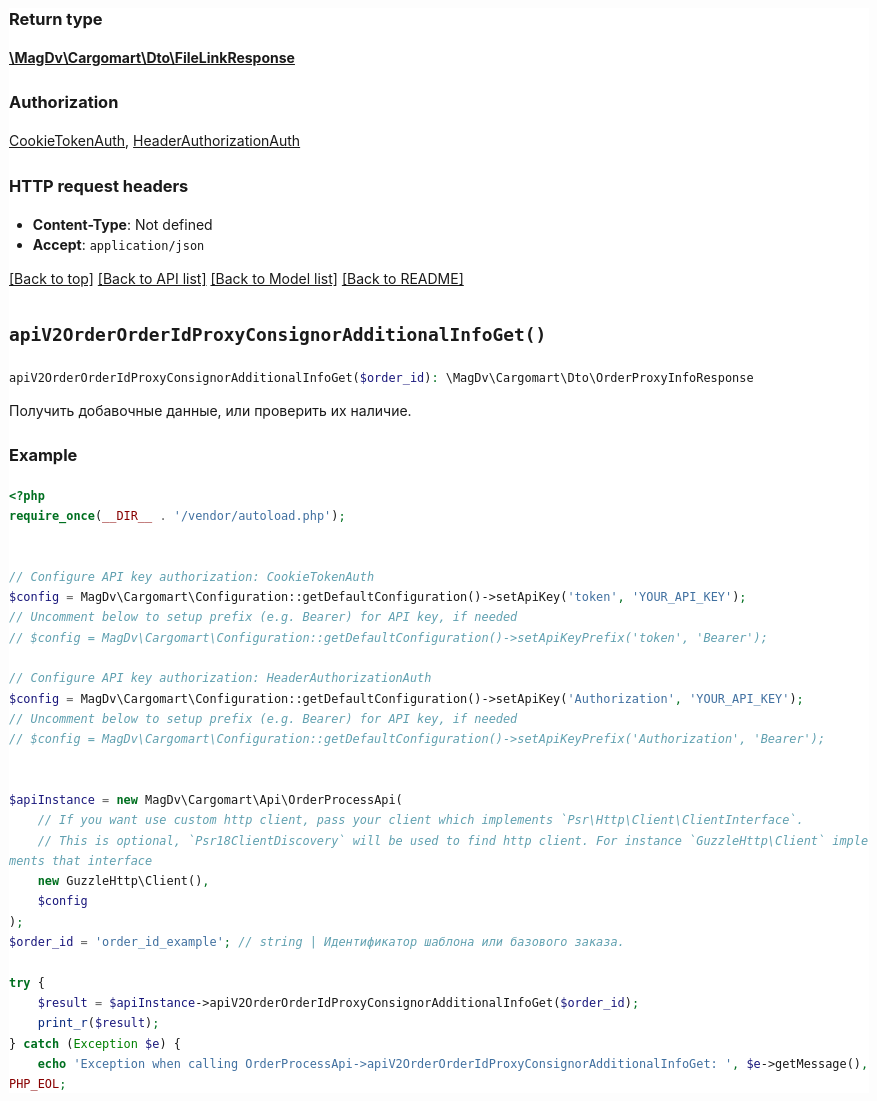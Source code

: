 ### Return type

[**\MagDv\Cargomart\Dto\FileLinkResponse**](../Model/FileLinkResponse.md)

### Authorization

[CookieTokenAuth](../../README.md#CookieTokenAuth), [HeaderAuthorizationAuth](../../README.md#HeaderAuthorizationAuth)

### HTTP request headers

- **Content-Type**: Not defined
- **Accept**: `application/json`

[[Back to top]](#) [[Back to API list]](../../README.md#endpoints)
[[Back to Model list]](../../README.md#models)
[[Back to README]](../../README.md)

## `apiV2OrderOrderIdProxyConsignorAdditionalInfoGet()`

```php
apiV2OrderOrderIdProxyConsignorAdditionalInfoGet($order_id): \MagDv\Cargomart\Dto\OrderProxyInfoResponse
```

Получить добавочные данные, или проверить их наличие.

### Example

```php
<?php
require_once(__DIR__ . '/vendor/autoload.php');


// Configure API key authorization: CookieTokenAuth
$config = MagDv\Cargomart\Configuration::getDefaultConfiguration()->setApiKey('token', 'YOUR_API_KEY');
// Uncomment below to setup prefix (e.g. Bearer) for API key, if needed
// $config = MagDv\Cargomart\Configuration::getDefaultConfiguration()->setApiKeyPrefix('token', 'Bearer');

// Configure API key authorization: HeaderAuthorizationAuth
$config = MagDv\Cargomart\Configuration::getDefaultConfiguration()->setApiKey('Authorization', 'YOUR_API_KEY');
// Uncomment below to setup prefix (e.g. Bearer) for API key, if needed
// $config = MagDv\Cargomart\Configuration::getDefaultConfiguration()->setApiKeyPrefix('Authorization', 'Bearer');


$apiInstance = new MagDv\Cargomart\Api\OrderProcessApi(
    // If you want use custom http client, pass your client which implements `Psr\Http\Client\ClientInterface`.
    // This is optional, `Psr18ClientDiscovery` will be used to find http client. For instance `GuzzleHttp\Client` implements that interface
    new GuzzleHttp\Client(),
    $config
);
$order_id = 'order_id_example'; // string | Идентификатор шаблона или базового заказа.

try {
    $result = $apiInstance->apiV2OrderOrderIdProxyConsignorAdditionalInfoGet($order_id);
    print_r($result);
} catch (Exception $e) {
    echo 'Exception when calling OrderProcessApi->apiV2OrderOrderIdProxyConsignorAdditionalInfoGet: ', $e->getMessage(), PHP_EOL;
```